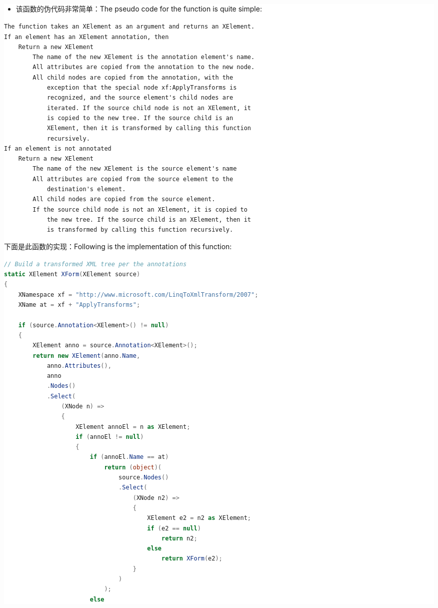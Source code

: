 - <span data-ttu-id="ff78b-137">该函数的伪代码非常简单：</span><span class="sxs-lookup"><span data-stu-id="ff78b-137">The pseudo code for the function is quite simple:</span></span>  
  
```text  
The function takes an XElement as an argument and returns an XElement.
If an element has an XElement annotation, then  
    Return a new XElement  
        The name of the new XElement is the annotation element's name.  
        All attributes are copied from the annotation to the new node.  
        All child nodes are copied from the annotation, with the  
            exception that the special node xf:ApplyTransforms is  
            recognized, and the source element's child nodes are  
            iterated. If the source child node is not an XElement, it  
            is copied to the new tree. If the source child is an  
            XElement, then it is transformed by calling this function  
            recursively.  
If an element is not annotated  
    Return a new XElement  
        The name of the new XElement is the source element's name  
        All attributes are copied from the source element to the  
            destination's element.  
        All child nodes are copied from the source element.  
        If the source child node is not an XElement, it is copied to  
            the new tree. If the source child is an XElement, then it  
            is transformed by calling this function recursively.  
```  
  
 <span data-ttu-id="ff78b-138">下面是此函数的实现：</span><span class="sxs-lookup"><span data-stu-id="ff78b-138">Following is the implementation of this function:</span></span>  
  
```csharp  
// Build a transformed XML tree per the annotations  
static XElement XForm(XElement source)  
{  
    XNamespace xf = "http://www.microsoft.com/LinqToXmlTransform/2007";  
    XName at = xf + "ApplyTransforms";  
  
    if (source.Annotation<XElement>() != null)  
    {  
        XElement anno = source.Annotation<XElement>();  
        return new XElement(anno.Name,  
            anno.Attributes(),  
            anno  
            .Nodes()  
            .Select(  
                (XNode n) =>  
                {  
                    XElement annoEl = n as XElement;  
                    if (annoEl != null)  
                    {  
                        if (annoEl.Name == at)  
                            return (object)(  
                                source.Nodes()  
                                .Select(  
                                    (XNode n2) =>  
                                    {  
                                        XElement e2 = n2 as XElement;  
                                        if (e2 == null)  
                                            return n2;  
                                        else  
                                            return XForm(e2);  
                                    }  
                                )  
                            );  
                        else  
```